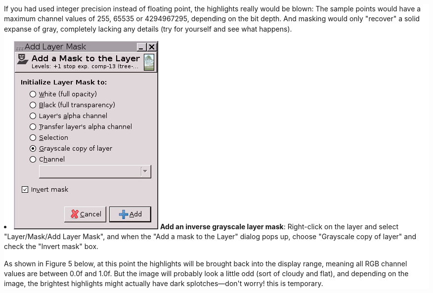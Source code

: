 <p>If you had used integer precision instead of floating point, the highlights really would be blown: The sample points would have a maximum channel values of 255, 65535 or 4294967295, depending on the bit depth. And masking would only "recover" a solid expanse of gray, completely lacking any details (try for yourself and see what happens).</p>
</li>

<li>
<img class='float-right' src="add-inverse-grayscale-mask.jpg" alt="add-inverse-grayscale-mask" width='292' height='381'>
<b>Add an inverse grayscale layer mask</b>: Right-click on the layer and select "Layer/Mask/Add Layer Mask", and when the "Add a mask to the Layer" dialog pops up, choose "Grayscale copy of layer" and check the "Invert mask" box. 
<p>As shown in Figure 5 below, at this point the highlights will be brought back into the display range, meaning all RGB channel values are between 0.0f and 1.0f. But the image will probably look a little odd (sort of cloudy and flat), and depending on the image, the brightest highlights might actually have dark splotches&mdash;don't worry! this is temporary.</p>
 
<figure >